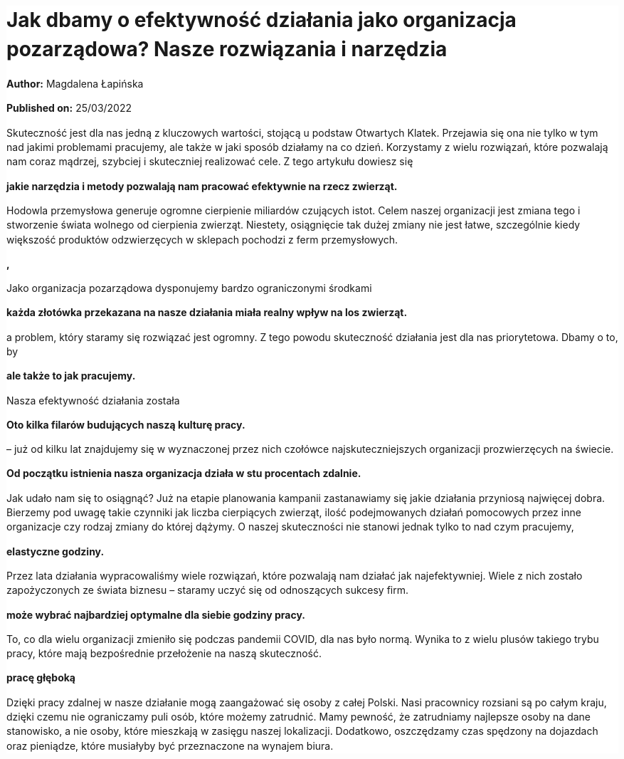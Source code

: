 # Jak dbamy o efektywność działania jako organizacja pozarządowa? Nasze rozwiązania i narzędzia

**Author:** Magdalena Łapińska

**Published on:** <span class="ml-10 mb-10">25/03/2022</span>

Skuteczność jest dla nas jedną z kluczowych wartości, stojącą u podstaw Otwartych Klatek. Przejawia się ona nie tylko w tym nad jakimi problemami pracujemy, ale także w jaki sposób działamy na co dzień. Korzystamy z wielu rozwiązań, które pozwalają nam coraz mądrzej, szybciej i skuteczniej realizować cele. Z tego artykułu dowiesz się

**jakie narzędzia i metody pozwalają nam pracować efektywnie na rzecz zwierząt.**

Hodowla przemysłowa generuje ogromne cierpienie miliardów czujących istot. Celem naszej organizacji jest zmiana tego i stworzenie świata wolnego od cierpienia zwierząt. Niestety, osiągnięcie tak dużej zmiany nie jest łatwe, szczególnie kiedy większość produktów odzwierzęcych w sklepach pochodzi z ferm przemysłowych.

**,**

Jako organizacja pozarządowa dysponujemy bardzo ograniczonymi środkami

**każda złotówka przekazana na nasze działania miała realny wpływ na los zwierząt.**

a problem, który staramy się rozwiązać jest ogromny. Z tego powodu skuteczność działania jest dla nas priorytetowa. Dbamy o to, by

**ale także to jak pracujemy.**

Nasza efektywność działania została

**Oto kilka filarów budujących naszą kulturę pracy.**

– już od kilku lat znajdujemy się w wyznaczonej przez nich czołówce najskuteczniejszych organizacji prozwierzęcych na świecie.

**Od początku istnienia nasza organizacja działa w stu procentach zdalnie.**

Jak udało nam się to osiągnąć? Już na etapie planowania kampanii zastanawiamy się jakie działania przyniosą najwięcej dobra. Bierzemy pod uwagę takie czynniki jak liczba cierpiących zwierząt, ilość podejmowanych działań pomocowych przez inne organizacje czy rodzaj zmiany do której dążymy. O naszej skuteczności nie stanowi jednak tylko to nad czym pracujemy,

**elastyczne godziny.**

Przez lata działania wypracowaliśmy wiele rozwiązań, które pozwalają nam działać jak najefektywniej. Wiele z nich zostało zapożyczonych ze świata biznesu – staramy uczyć się od odnoszących sukcesy firm.

**może wybrać najbardziej optymalne dla siebie godziny pracy.**

To, co dla wielu organizacji zmieniło się podczas pandemii COVID, dla nas było normą. Wynika to z wielu plusów takiego trybu pracy, które mają bezpośrednie przełożenie na naszą skuteczność.

**pracę głęboką**

Dzięki pracy zdalnej w nasze działanie mogą zaangażować się osoby z całej Polski. Nasi pracownicy rozsiani są po całym kraju, dzięki czemu nie ograniczamy puli osób, które możemy zatrudnić. Mamy pewność, że zatrudniamy najlepsze osoby na dane stanowisko, a nie osoby, które mieszkają w zasięgu naszej lokalizacji. Dodatkowo, oszczędzamy czas spędzony na dojazdach oraz pieniądze, które musiałyby być przeznaczone na wynajem biura.

